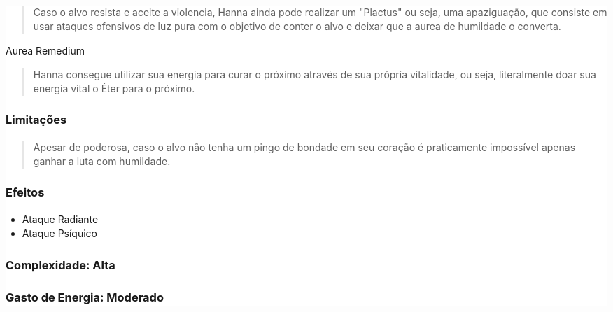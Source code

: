 > Caso o alvo resista e aceite a violencia, Hanna ainda pode realizar um "Plactus" ou seja, uma apaziguação, que consiste em usar ataques ofensivos de luz pura com o objetivo de conter o alvo e deixar que a aurea de humildade o converta.

Aurea Remedium

> Hanna consegue utilizar sua energia para curar o próximo através de sua própria vitalidade, ou seja, literalmente doar sua energia vital o Éter para o próximo.

### Limitações

> Apesar de poderosa, caso o alvo não tenha um pingo de bondade em seu coração é praticamente impossível apenas ganhar a luta com humildade. 

### Efeitos

* Ataque Radiante
* Ataque Psíquico
### Complexidade: Alta

### Gasto de Energia: Moderado
